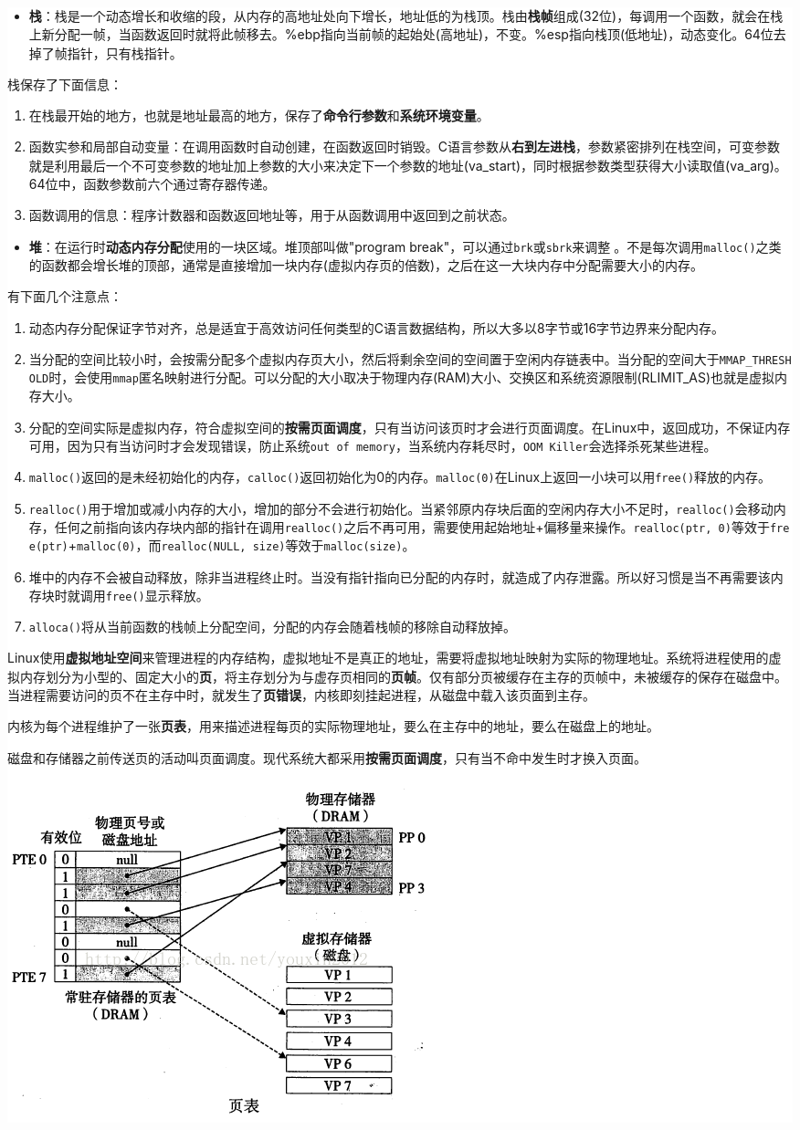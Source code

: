 * **栈**：栈是一个动态增长和收缩的段，从内存的高地址处向下增长，地址低的为栈顶。栈由**栈帧**组成(32位)，每调用一个函数，就会在栈上新分配一帧，当函数返回时就将此帧移去。%ebp指向当前帧的起始处(高地址)，不变。%esp指向栈顶(低地址)，动态变化。64位去掉了帧指针，只有栈指针。  

栈保存了下面信息：

1. 在栈最开始的地方，也就是地址最高的地方，保存了**命令行参数**和**系统环境变量**。

2. 函数实参和局部自动变量：在调用函数时自动创建，在函数返回时销毁。C语言参数从**右到左进栈**，参数紧密排列在栈空间，可变参数就是利用最后一个不可变参数的地址加上参数的大小来决定下一个参数的地址(va_start)，同时根据参数类型获得大小读取值(va_arg)。64位中，函数参数前六个通过寄存器传递。  

3. 函数调用的信息：程序计数器和函数返回地址等，用于从函数调用中返回到之前状态。

* **堆**：在运行时**动态内存分配**使用的一块区域。堆顶部叫做"program break"，可以通过`brk`或`sbrk`来调整 。不是每次调用`malloc()`之类的函数都会增长堆的顶部，通常是直接增加一块内存(虚拟内存页的倍数)，之后在这一大块内存中分配需要大小的内存。

有下面几个注意点：  

1. 动态内存分配保证字节对齐，总是适宜于高效访问任何类型的C语言数据结构，所以大多以8字节或16字节边界来分配内存。 

2. 当分配的空间比较小时，会按需分配多个虚拟内存页大小，然后将剩余空间的空间置于空闲内存链表中。当分配的空间大于`MMAP_THRESHOLD`时，会使用`mmap`匿名映射进行分配。可以分配的大小取决于物理内存(RAM)大小、交换区和系统资源限制(RLIMIT_AS)也就是虚拟内存大小。  

2. 分配的空间实际是虚拟内存，符合虚拟空间的**按需页面调度**，只有当访问该页时才会进行页面调度。在Linux中，返回成功，不保证内存可用，因为只有当访问时才会发现错误，防止系统`out of memory`，当系统内存耗尽时，`OOM Killer`会选择杀死某些进程。  

2. `malloc()`返回的是未经初始化的内存，`calloc()`返回初始化为0的内存。`malloc(0)`在Linux上返回一小块可以用`free()`释放的内存。

3. `realloc()`用于增加或减小内存的大小，增加的部分不会进行初始化。当紧邻原内存块后面的空闲内存大小不足时，`realloc()`会移动内存，任何之前指向该内存块内部的指针在调用`realloc()`之后不再可用，需要使用起始地址+偏移量来操作。`realloc(ptr, 0)`等效于`free(ptr)`+`malloc(0)`，而`realloc(NULL, size)`等效于`malloc(size)`。

4. 堆中的内存不会被自动释放，除非当进程终止时。当没有指针指向已分配的内存时，就造成了内存泄露。所以好习惯是当不再需要该内存块时就调用`free()`显示释放。

5. `alloca()`将从当前函数的栈帧上分配空间，分配的内存会随着栈帧的移除自动释放掉。  


Linux使用**虚拟地址空间**来管理进程的内存结构，虚拟地址不是真正的地址，需要将虚拟地址映射为实际的物理地址。系统将进程使用的虚拟内存划分为小型的、固定大小的**页**，将主存划分为与虚存页相同的**页帧**。仅有部分页被缓存在主存的页帧中，未被缓存的保存在磁盘中。当进程需要访问的页不在主存中时，就发生了**页错误**，内核即刻挂起进程，从磁盘中载入该页面到主存。

内核为每个进程维护了一张**页表**，用来描述进程每页的实际物理地址，要么在主存中的地址，要么在磁盘上的地址。  

磁盘和存储器之前传送页的活动叫页面调度。现代系统大都采用**按需页面调度**，只有当不命中发生时才换入页面。

![image](/assets/images/page.png)  
